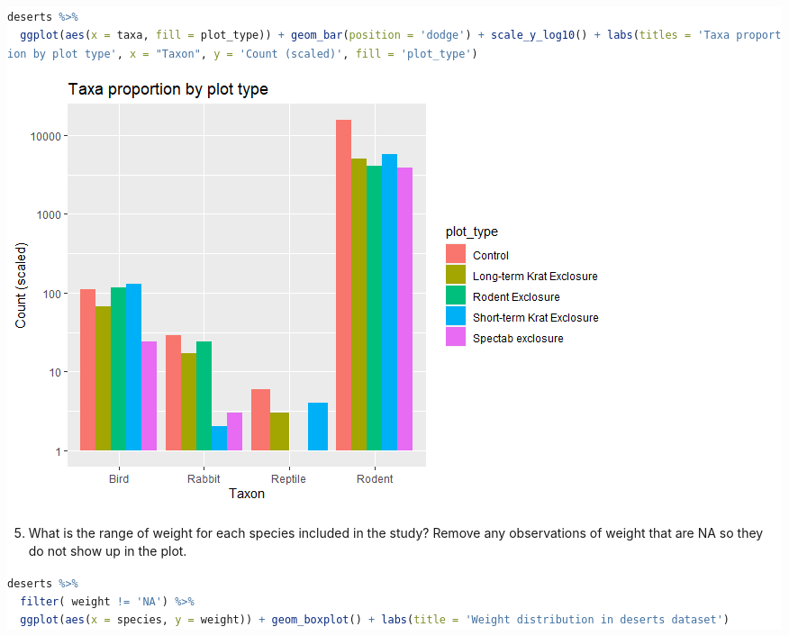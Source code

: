 ```r
deserts %>% 
  ggplot(aes(x = taxa, fill = plot_type)) + geom_bar(position = 'dodge') + scale_y_log10() + labs(titles = 'Taxa proportion by plot type', x = "Taxon", y = 'Count (scaled)', fill = 'plot_type')
```

![](lab10_hw_files/figure-html/unnamed-chunk-10-1.png)


5. What is the range of weight for each species included in the study? Remove any observations of weight that are NA so they do not show up in the plot.

```r
deserts %>% 
  filter( weight != 'NA') %>%
  ggplot(aes(x = species, y = weight)) + geom_boxplot() + labs(title = 'Weight distribution in deserts dataset')
```
